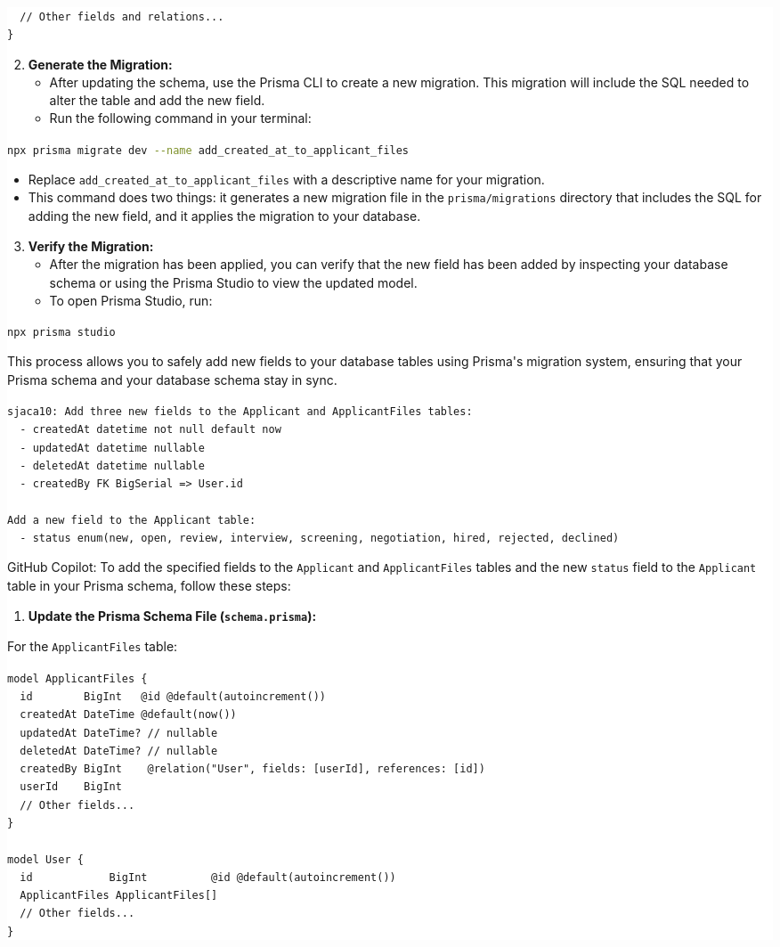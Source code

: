 ```
  // Other fields and relations...
}
```

2. **Generate the Migration:**
   - After updating the schema, use the Prisma CLI to create a new migration. This migration will include the SQL needed to alter the table and add the new field.
   - Run the following command in your terminal:

```bash
npx prisma migrate dev --name add_created_at_to_applicant_files
```

   - Replace `add_created_at_to_applicant_files` with a descriptive name for your migration.
   - This command does two things: it generates a new migration file in the `prisma/migrations` directory that includes the SQL for adding the new field, and it applies the migration to your database.

3. **Verify the Migration:**
   - After the migration has been applied, you can verify that the new field has been added by inspecting your database schema or using the Prisma Studio to view the updated model.
   - To open Prisma Studio, run:

```bash
npx prisma studio
```

This process allows you to safely add new fields to your database tables using Prisma's migration system, ensuring that your Prisma schema and your database schema stay in sync.

```
sjaca10: Add three new fields to the Applicant and ApplicantFiles tables:
  - createdAt datetime not null default now
  - updatedAt datetime nullable
  - deletedAt datetime nullable
  - createdBy FK BigSerial => User.id

Add a new field to the Applicant table:
  - status enum(new, open, review, interview, screening, negotiation, hired, rejected, declined)
```

GitHub Copilot: To add the specified fields to the `Applicant` and `ApplicantFiles` tables and the new `status` field to the `Applicant` table in your Prisma schema, follow these steps:

1. **Update the Prisma Schema File (`schema.prisma`):**

For the `ApplicantFiles` table:

```prisma
model ApplicantFiles {
  id        BigInt   @id @default(autoincrement())
  createdAt DateTime @default(now())
  updatedAt DateTime? // nullable
  deletedAt DateTime? // nullable
  createdBy BigInt    @relation("User", fields: [userId], references: [id])
  userId    BigInt
  // Other fields...
}

model User {
  id            BigInt          @id @default(autoincrement())
  ApplicantFiles ApplicantFiles[]
  // Other fields...
}
```
